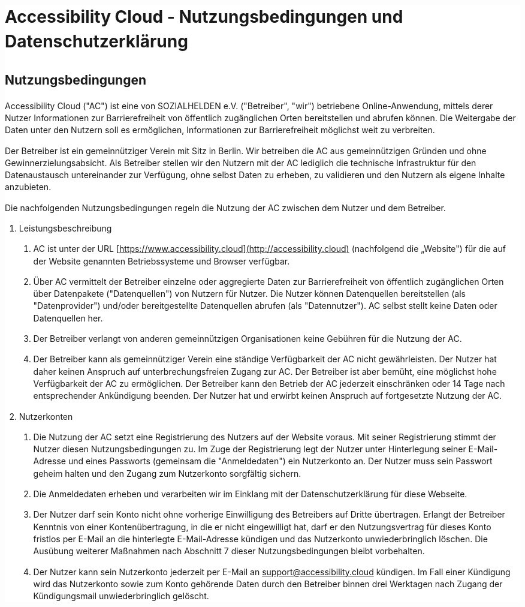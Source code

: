 # Accessibility Cloud - Nutzungsbedingungen und Datenschutzerklärung

## Nutzungsbedingungen

Accessibility Cloud ("AC") ist eine von SOZIALHELDEN e.V. ("Betreiber", "wir") betriebene Online-Anwendung, mittels derer Nutzer Informationen zur Barrierefreiheit von öffentlich zugänglichen Orten bereitstellen und abrufen können. Die Weitergabe der Daten unter den Nutzern soll es ermöglichen, Informationen zur Barrierefreiheit möglichst weit zu verbreiten.

Der Betreiber ist ein gemeinnütziger Verein mit Sitz in Berlin. Wir betreiben die AC aus gemeinnützigen Gründen und ohne Gewinnerzielungsabsicht. Als Betreiber stellen wir den Nutzern mit der AC lediglich die technische Infrastruktur für den Datenaustausch untereinander zur Verfügung, ohne selbst Daten zu erheben, zu validieren und den Nutzern als eigene Inhalte anzubieten.

Die nachfolgenden Nutzungsbedingungen regeln die Nutzung der AC zwischen dem Nutzer und dem Betreiber.

1. Leistungsbeschreibung

    1. AC ist unter der URL [https://www.accessibility.cloud](http://accessibility.cloud) (nachfolgend die „Website") für die auf der Website genannten Betriebssysteme und Browser verfügbar.

    2. Über AC vermittelt der Betreiber einzelne oder aggregierte Daten zur Barrierefreiheit von öffentlich zugänglichen Orten über Datenpakete ("Datenquellen") von Nutzern für Nutzer. Die Nutzer können Datenquellen bereitstellen (als "Datenprovider") und/oder bereitgestellte Datenquellen abrufen (als "Datennutzer"). AC selbst stellt keine Daten oder Datenquellen her.

    3. Der Betreiber verlangt von anderen gemeinnützigen Organisationen keine Gebühren für die Nutzung der AC.

    4. Der Betreiber kann als gemeinnütziger Verein eine ständige Verfügbarkeit der AC nicht gewährleisten. Der Nutzer hat daher keinen Anspruch auf unterbrechungsfreien Zugang zur AC. Der Betreiber ist aber bemüht, eine möglichst hohe Verfügbarkeit der AC zu ermöglichen. Der Betreiber kann den Betrieb der AC jederzeit einschränken oder 14 Tage nach entsprechender Ankündigung beenden. Der Nutzer hat und erwirbt keinen Anspruch auf fortgesetzte Nutzung der AC.

2. Nutzerkonten

    1. Die Nutzung der AC setzt eine Registrierung des Nutzers auf der Website voraus. Mit seiner Registrierung stimmt der Nutzer diesen Nutzungsbedingungen zu. Im Zuge der Registrierung legt der Nutzer unter Hinterlegung seiner E-Mail-Adresse und eines Passworts (gemeinsam die "Anmeldedaten") ein Nutzerkonto an. Der Nutzer muss sein Passwort geheim halten und den Zugang zum Nutzerkonto sorgfältig sichern. 

    2. Die Anmeldedaten erheben und verarbeiten wir im Einklang mit der Datenschutzerklärung für diese Webseite.

    3. Der Nutzer darf sein Konto nicht ohne vorherige Einwilligung des Betreibers auf Dritte übertragen. Erlangt der Betreiber Kenntnis von einer Kontenübertragung, in die er nicht eingewilligt hat, darf er den Nutzungsvertrag für dieses Konto fristlos per E-Mail an die hinterlegte E-Mail-Adresse kündigen und das Nutzerkonto unwiederbringlich löschen. Die Ausübung weiterer Maßnahmen nach Abschnitt 7 dieser Nutzungsbedingungen bleibt vorbehalten.

    4. Der Nutzer kann sein Nutzerkonto jederzeit per E-Mail an support@accessibility.cloud kündigen. Im Fall einer Kündigung wird das Nutzerkonto sowie zum Konto gehörende Daten durch den Betreiber binnen drei Werktagen nach Zugang der Kündigungsmail unwiederbringlich gelöscht.
